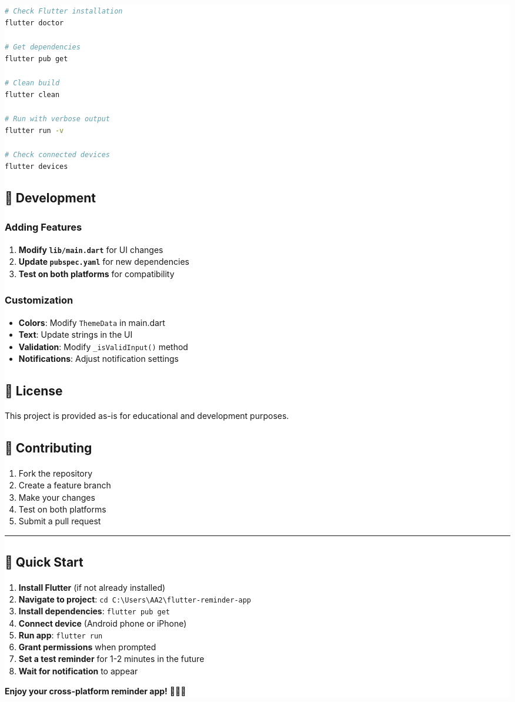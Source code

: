 ```bash
# Check Flutter installation
flutter doctor

# Get dependencies
flutter pub get

# Clean build
flutter clean

# Run with verbose output
flutter run -v

# Check connected devices
flutter devices
```

## 🔄 Development

### Adding Features
1. **Modify `lib/main.dart`** for UI changes
2. **Update `pubspec.yaml`** for new dependencies
3. **Test on both platforms** for compatibility

### Customization
- **Colors**: Modify `ThemeData` in main.dart
- **Text**: Update strings in the UI
- **Validation**: Modify `_isValidInput()` method
- **Notifications**: Adjust notification settings

## 📄 License

This project is provided as-is for educational and development purposes.

## 🤝 Contributing

1. Fork the repository
2. Create a feature branch
3. Make your changes
4. Test on both platforms
5. Submit a pull request

---

## 🎯 Quick Start

1. **Install Flutter** (if not already installed)
2. **Navigate to project**: `cd C:\Users\AA2\flutter-reminder-app`
3. **Install dependencies**: `flutter pub get`
4. **Connect device** (Android phone or iPhone)
5. **Run app**: `flutter run`
6. **Grant permissions** when prompted
7. **Set a test reminder** for 1-2 minutes in the future
8. **Wait for notification** to appear

**Enjoy your cross-platform reminder app!** 📱⏰✨
